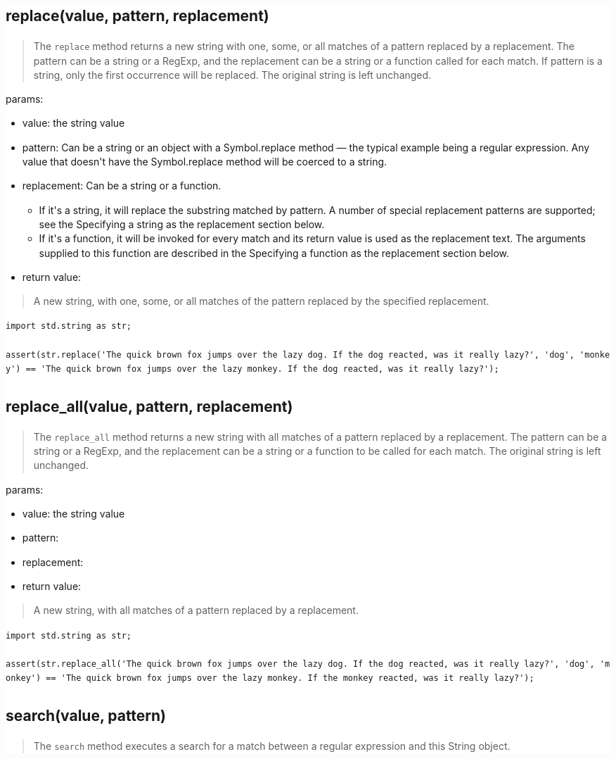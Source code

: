 ## replace(value, pattern, replacement)
> The `replace` method returns a new string with one, some, or all matches of a pattern replaced by a replacement. The pattern can be a string or a RegExp, and the replacement can be a string or a function called for each match. If pattern is a string, only the first occurrence will be replaced. The original string is left unchanged.

params:
- value: the string value
- pattern: Can be a string or an object with a Symbol.replace method — the typical example being a regular expression. Any value that doesn't have the Symbol.replace method will be coerced to a string.
- replacement: Can be a string or a function.
  - If it's a string, it will replace the substring matched by pattern. A number of special replacement patterns are supported; see the Specifying a string as the replacement section below.
  - If it's a function, it will be invoked for every match and its return value is used as the replacement text. The arguments supplied to this function are described in the Specifying a function as the replacement section below.

- return value: 
> A new string, with one, some, or all matches of the pattern replaced by the specified replacement.
```
import std.string as str;

assert(str.replace('The quick brown fox jumps over the lazy dog. If the dog reacted, was it really lazy?', 'dog', 'monkey') == 'The quick brown fox jumps over the lazy monkey. If the dog reacted, was it really lazy?');

```

## replace_all(value, pattern, replacement)
> The `replace_all` method returns a new string with all matches of a pattern replaced by a replacement. The pattern can be a string or a RegExp, and the replacement can be a string or a function to be called for each match. The original string is left unchanged.

params:
- value: the string value
- pattern:
- replacement:

- return value: 
> A new string, with all matches of a pattern replaced by a replacement.
```
import std.string as str;

assert(str.replace_all('The quick brown fox jumps over the lazy dog. If the dog reacted, was it really lazy?', 'dog', 'monkey') == 'The quick brown fox jumps over the lazy monkey. If the monkey reacted, was it really lazy?');

```

## search(value, pattern)
> The `search` method executes a search for a match between a regular expression and this String object.
